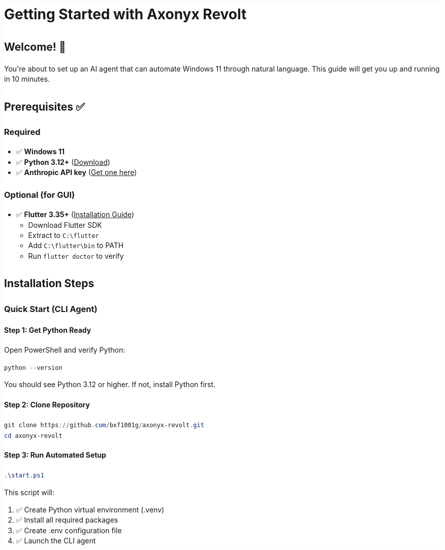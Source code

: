 # Getting Started with Axonyx Revolt

## Welcome! 🎉
You're about to set up an AI agent that can automate Windows 11 through natural language. This guide will get you up and running in 10 minutes.

## Prerequisites ✅

### Required
- ✅ **Windows 11**
- ✅ **Python 3.12+** ([Download](https://www.python.org/downloads/))
- ✅ **Anthropic API key** ([Get one here](https://console.anthropic.com/))

### Optional (for GUI)
- ✅ **Flutter 3.35+** ([Installation Guide](https://docs.flutter.dev/get-started/install/windows))
  - Download Flutter SDK
  - Extract to `C:\flutter`
  - Add `C:\flutter\bin` to PATH
  - Run `flutter doctor` to verify

## Installation Steps

### Quick Start (CLI Agent)

#### Step 1: Get Python Ready

Open PowerShell and verify Python:
```powershell
python --version
```

You should see Python 3.12 or higher. If not, install Python first.

#### Step 2: Clone Repository

```powershell
git clone https://github.com/bxf1001g/axonyx-revolt.git
cd axonyx-revolt
```

#### Step 3: Run Automated Setup

```powershell
.\start.ps1
```

This script will:
1. ✅ Create Python virtual environment (.venv)
2. ✅ Install all required packages
3. ✅ Create .env configuration file
4. ✅ Launch the CLI agent
